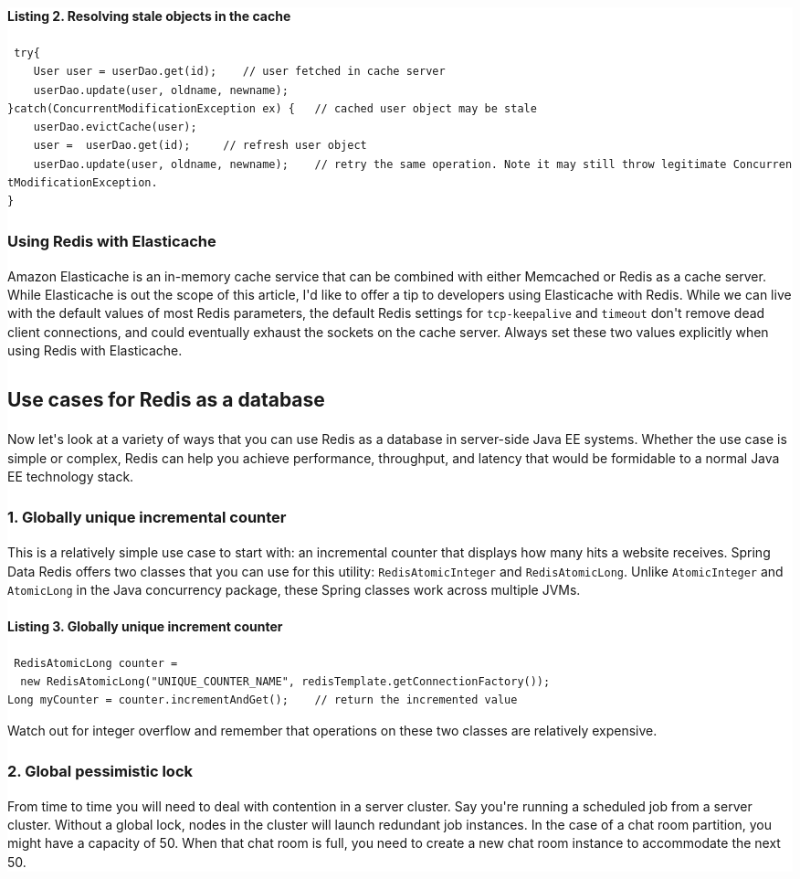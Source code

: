 #### Listing 2\. Resolving stale objects in the cache


	 try{
	    User user = userDao.get(id);    // user fetched in cache server
	    userDao.update(user, oldname, newname);      
	}catch(ConcurrentModificationException ex) {   // cached user object may be stale
	    userDao.evictCache(user);
	    user =  userDao.get(id);     // refresh user object
	    userDao.update(user, oldname, newname);    // retry the same operation. Note it may still throw legitimate ConcurrentModificationException.
	} 




### Using Redis with Elasticache

Amazon Elasticache is an in-memory cache service that can be combined with either Memcached or Redis as a cache server. While Elasticache is out the scope of this article, I'd like to offer a tip to developers using Elasticache with Redis. While we can live with the default values of most Redis parameters, the default Redis settings for `tcp-keepalive` and `timeout` don't remove dead client connections, and could eventually exhaust the sockets on the cache server. Always set these two values explicitly when using Redis with Elasticache.



## Use cases for Redis as a database

Now let's look at a variety of ways that you can use Redis as a database in server-side Java EE systems. Whether the use case is simple or complex, Redis can help you achieve performance, throughput, and latency that would be formidable to a normal Java EE technology stack.

### 1\. Globally unique incremental counter

This is a relatively simple use case to start with: an incremental counter that displays how many hits a website receives. Spring Data Redis offers two classes that you can use for this utility: `RedisAtomicInteger` and `RedisAtomicLong`. Unlike `AtomicInteger` and `AtomicLong` in the Java concurrency package, these Spring classes work across multiple JVMs.

#### Listing 3\. Globally unique increment counter


	 RedisAtomicLong counter = 
	  new RedisAtomicLong("UNIQUE_COUNTER_NAME", redisTemplate.getConnectionFactory()); 
	Long myCounter = counter.incrementAndGet();    // return the incremented value 


Watch out for integer overflow and remember that operations on these two classes are relatively expensive.

### 2\. Global pessimistic lock

From time to time you will need to deal with contention in a server cluster. Say you're running a scheduled job from a server cluster. Without a global lock, nodes in the cluster will launch redundant job instances. In the case of a chat room partition, you might have a capacity of 50\. When that chat room is full, you need to create a new chat room instance to accommodate the next 50.
